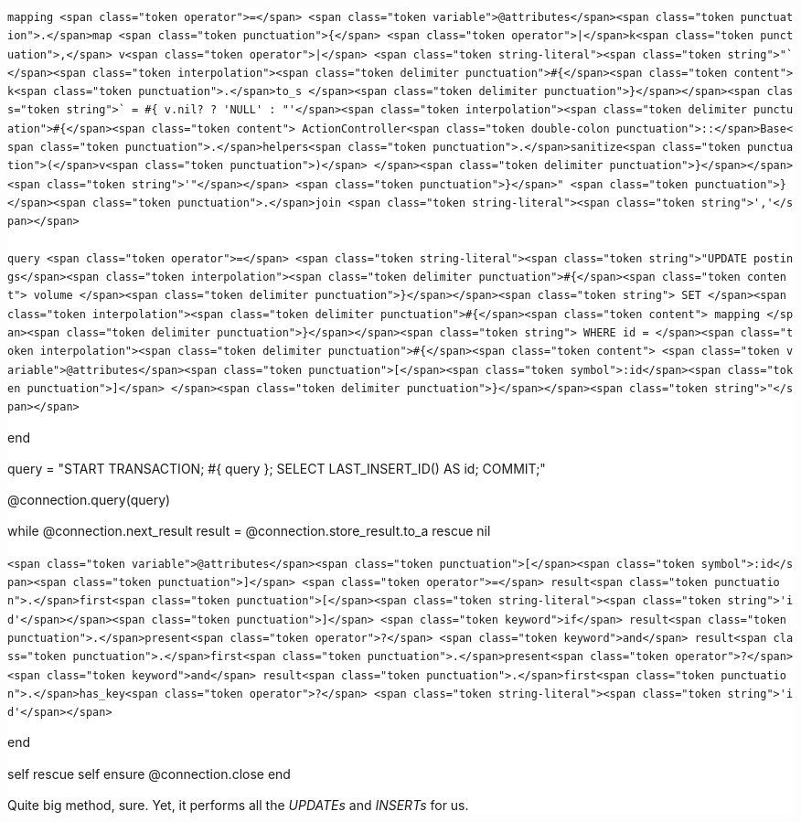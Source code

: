     mapping <span class="token operator">=</span> <span class="token variable">@attributes</span><span class="token punctuation">.</span>map <span class="token punctuation">{</span> <span class="token operator">|</span>k<span class="token punctuation">,</span> v<span class="token operator">|</span> <span class="token string-literal"><span class="token string">"`</span><span class="token interpolation"><span class="token delimiter punctuation">#{</span><span class="token content"> k<span class="token punctuation">.</span>to_s </span><span class="token delimiter punctuation">}</span></span><span class="token string">` = #{ v.nil? ? 'NULL' : "'</span><span class="token interpolation"><span class="token delimiter punctuation">#{</span><span class="token content"> ActionController<span class="token double-colon punctuation">::</span>Base<span class="token punctuation">.</span>helpers<span class="token punctuation">.</span>sanitize<span class="token punctuation">(</span>v<span class="token punctuation">)</span> </span><span class="token delimiter punctuation">}</span></span><span class="token string">'"</span></span> <span class="token punctuation">}</span>" <span class="token punctuation">}</span><span class="token punctuation">.</span>join <span class="token string-literal"><span class="token string">','</span></span>

    query <span class="token operator">=</span> <span class="token string-literal"><span class="token string">"UPDATE postings</span><span class="token interpolation"><span class="token delimiter punctuation">#{</span><span class="token content"> volume </span><span class="token delimiter punctuation">}</span></span><span class="token string"> SET </span><span class="token interpolation"><span class="token delimiter punctuation">#{</span><span class="token content"> mapping </span><span class="token delimiter punctuation">}</span></span><span class="token string"> WHERE id = </span><span class="token interpolation"><span class="token delimiter punctuation">#{</span><span class="token content"> <span class="token variable">@attributes</span><span class="token punctuation">[</span><span class="token symbol">:id</span><span class="token punctuation">]</span> </span><span class="token delimiter punctuation">}</span></span><span class="token string">"</span></span>
  <span class="token keyword">end</span>

  query <span class="token operator">=</span> <span class="token string-literal"><span class="token string">"START TRANSACTION; </span><span class="token interpolation"><span class="token delimiter punctuation">#{</span><span class="token content"> query </span><span class="token delimiter punctuation">}</span></span><span class="token string">; SELECT LAST_INSERT_ID() AS id; COMMIT;"</span></span>

  <span class="token variable">@connection</span><span class="token punctuation">.</span>query<span class="token punctuation">(</span>query<span class="token punctuation">)</span>

  <span class="token keyword">while</span> <span class="token variable">@connection</span><span class="token punctuation">.</span>next_result
    result <span class="token operator">=</span> <span class="token variable">@connection</span><span class="token punctuation">.</span>store_result<span class="token punctuation">.</span>to_a <span class="token keyword">rescue</span> <span class="token keyword">nil</span>

    <span class="token variable">@attributes</span><span class="token punctuation">[</span><span class="token symbol">:id</span><span class="token punctuation">]</span> <span class="token operator">=</span> result<span class="token punctuation">.</span>first<span class="token punctuation">[</span><span class="token string-literal"><span class="token string">'id'</span></span><span class="token punctuation">]</span> <span class="token keyword">if</span> result<span class="token punctuation">.</span>present<span class="token operator">?</span> <span class="token keyword">and</span> result<span class="token punctuation">.</span>first<span class="token punctuation">.</span>present<span class="token operator">?</span> <span class="token keyword">and</span> result<span class="token punctuation">.</span>first<span class="token punctuation">.</span>has_key<span class="token operator">?</span> <span class="token string-literal"><span class="token string">'id'</span></span>
  <span class="token keyword">end</span>

  <span class="token keyword">self</span>
<span class="token keyword">rescue</span>
  <span class="token keyword">self</span>
<span class="token keyword">ensure</span>
  <span class="token variable">@connection</span><span class="token punctuation">.</span>close
<span class="token keyword">end</span>
</code></pre>
<p>Quite big method, sure. Yet, it performs all the <em>UPDATEs</em> and <em>INSERTs</em> for us.</p>
